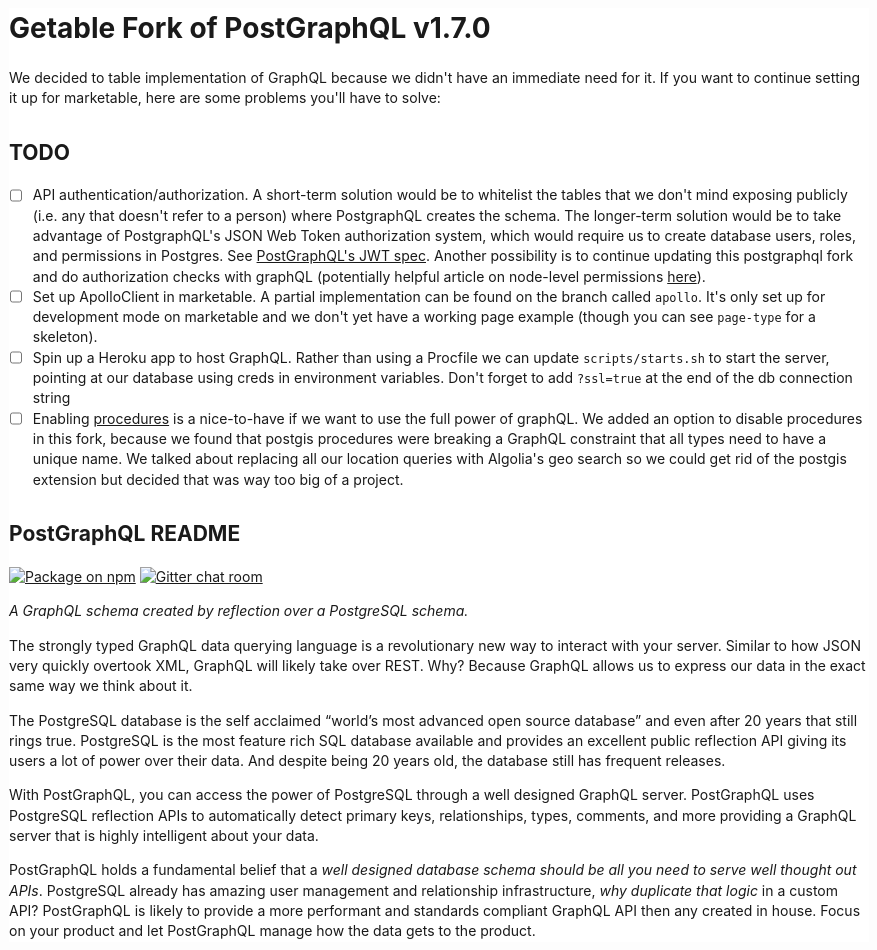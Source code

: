 # Getable Fork of PostGraphQL v1.7.0

We decided to table implementation of GraphQL because we didn't have an immediate need for it. If you want to continue setting it up for marketable, here are some problems you'll have to solve:

## TODO
  - [ ] API authentication/authorization. A short-term solution would be to whitelist the tables that we don't mind exposing publicly (i.e. any that doesn't refer to a person) where PostgraphQL creates the schema. The longer-term solution would be to take advantage of PostgraphQL's JSON Web Token authorization system, which would require us to create database users, roles, and permissions in Postgres. See [PostGraphQL's JWT spec](https://github.com/calebmer/postgraphql/blob/master/docs/pg-jwt-spec.md). Another possibility is to continue updating this postgraphql fork and do authorization checks with graphQL (potentially helpful article on node-level permissions [here](https://medium.com/apollo-stack/auth-in-graphql-part-2-c6441bcc4302#.3iz2n34f8)).
  - [ ] Set up ApolloClient in marketable. A partial implementation can be found on the branch called `apollo`. It's only set up for  development mode on marketable and we don't yet have a working page example (though you can see `page-type` for a skeleton).
  - [ ] Spin up a Heroku app to host GraphQL. Rather than using a Procfile we can update `scripts/starts.sh` to start the server, pointing at our database using creds in environment variables. Don't forget to add `?ssl=true` at the end of the db connection string
  - [ ] Enabling [procedures](https://github.com/calebmer/postgraphql/blob/master/docs/procedures.md) is a nice-to-have if we want to use the full power of graphQL. We added an option to disable procedures in this fork, because we found that postgis procedures were breaking a GraphQL constraint that all types need to have a unique name. We talked about replacing all our location queries with Algolia's geo search so we could get rid of the postgis extension but decided that was way too big of a project.

## PostGraphQL README

[![Package on npm](https://img.shields.io/npm/v/postgraphql.svg?style=flat)](https://www.npmjs.com/package/postgraphql)
[![Gitter chat room](https://badges.gitter.im/calebmer/postgraphql.svg)](https://gitter.im/calebmer/postgraphql?utm_source=badge&utm_medium=badge&utm_campaign=pr-badge&utm_content=badge)

*A GraphQL schema created by reflection over a PostgreSQL schema.*

The strongly typed GraphQL data querying language is a revolutionary new way to interact with your server. Similar to how JSON very quickly overtook XML, GraphQL will likely take over REST. Why? Because GraphQL allows us to express our data in the exact same way we think about it.

The PostgreSQL database is the self acclaimed “world’s most advanced open source database” and even after 20 years that still rings true. PostgreSQL is the most feature rich SQL database available and provides an excellent public reflection API giving its users a lot of power over their data. And despite being 20 years old, the database still has frequent releases.

With PostGraphQL, you can access the power of PostgreSQL through a well designed GraphQL server. PostGraphQL uses PostgreSQL reflection APIs to automatically detect primary keys, relationships, types, comments, and more providing a GraphQL server that is highly intelligent about your data.

PostGraphQL holds a fundamental belief that a *well designed database schema should be all you need to serve well thought out APIs*. PostgreSQL already has amazing user management and relationship infrastructure, *why duplicate that logic* in a custom API? PostGraphQL is likely to provide a more performant and standards compliant GraphQL API then any created in house. Focus on your product and let PostGraphQL manage how the data gets to the product.


[forum example]: https://github.com/calebmer/postgraphql/tree/master/examples/forum
[procedure documentation]: https://github.com/calebmer/postgraphql/blob/master/docs/procedures.md
[advanced queries documentation]: https://github.com/calebmer/postgraphql/blob/master/docs/advanced-queries.md
[sql-comment]: http://www.postgresql.org/docs/current/static/sql-comment.html
[graphiql]: https://github.com/graphql/graphiql
[jwt]: https://jwt.io
[grants]: http://www.postgresql.org/docs/current/static/sql-grant.html
[row-level-security]: http://www.postgresql.org/docs/current/static/ddl-rowsecurity.html
[pg-jwt-spec]: https://github.com/calebmer/postgraphql/blob/master/docs/pg-jwt-spec.md
[retrieving-claims]: https://github.com/calebmer/postgraphql/blob/master/docs/pg-jwt-spec.md#retrieving-claims-in-postgresql
[pagination-for-graphql]: https://medium.com/apollo-stack/understanding-pagination-rest-graphql-and-relay-b10f835549e7#.8ehp4qwsq
[user-management]: http://www.postgresql.org/docs/current/static/user-manag.html
[row-level-security]: http://www.postgresql.org/docs/current/static/ddl-rowsecurity.html
[pg-views]: http://www.postgresql.org/docs/current/static/sql-createview.html
[pg-udpatable-views]: http://www.postgresql.org/docs/current/static/sql-createview.html#SQL-CREATEVIEW-UPDATABLE-VIEWS
[js-in-pg]: https://blog.heroku.com/archives/2013/6/5/javascript_in_your_postgres
[ruby-in-pg]: https://github.com/knu/postgresql-plruby
[pg-notify]: http://www.postgresql.org/docs/current/static/sql-notify.html
[node-pg-notify]: https://www.npmjs.com/package/pg-pubsub
